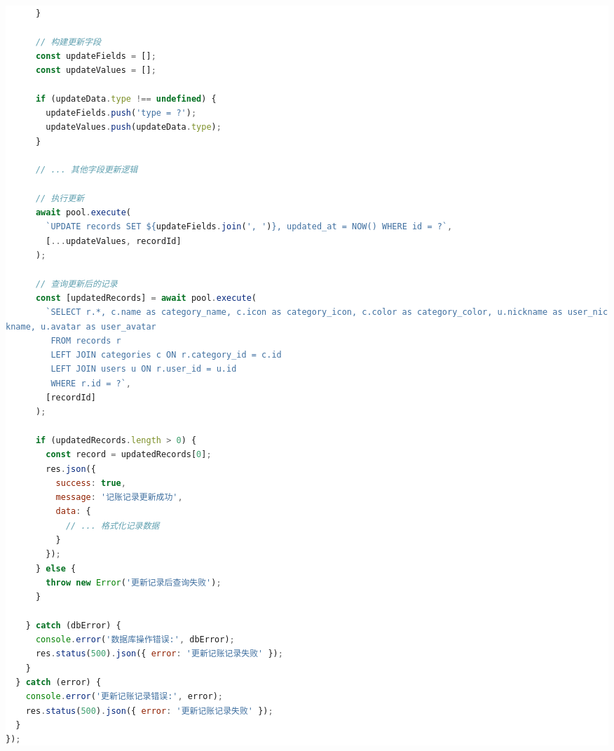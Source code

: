 ```javascript
      }

      // 构建更新字段
      const updateFields = [];
      const updateValues = [];
      
      if (updateData.type !== undefined) {
        updateFields.push('type = ?');
        updateValues.push(updateData.type);
      }
      
      // ... 其他字段更新逻辑
      
      // 执行更新
      await pool.execute(
        `UPDATE records SET ${updateFields.join(', ')}, updated_at = NOW() WHERE id = ?`,
        [...updateValues, recordId]
      );
      
      // 查询更新后的记录
      const [updatedRecords] = await pool.execute(
        `SELECT r.*, c.name as category_name, c.icon as category_icon, c.color as category_color, u.nickname as user_nickname, u.avatar as user_avatar
         FROM records r
         LEFT JOIN categories c ON r.category_id = c.id
         LEFT JOIN users u ON r.user_id = u.id
         WHERE r.id = ?`,
        [recordId]
      );
      
      if (updatedRecords.length > 0) {
        const record = updatedRecords[0];
        res.json({
          success: true,
          message: '记账记录更新成功',
          data: {
            // ... 格式化记录数据
          }
        });
      } else {
        throw new Error('更新记录后查询失败');
      }
      
    } catch (dbError) {
      console.error('数据库操作错误:', dbError);
      res.status(500).json({ error: '更新记账记录失败' });
    }
  } catch (error) {
    console.error('更新记账记录错误:', error);
    res.status(500).json({ error: '更新记账记录失败' });
  }
});
```
